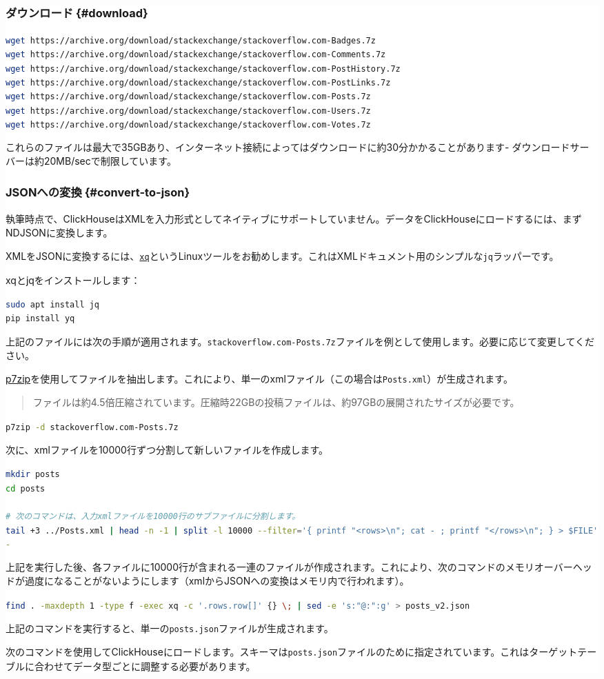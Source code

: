 ### ダウンロード {#download}

```bash
wget https://archive.org/download/stackexchange/stackoverflow.com-Badges.7z
wget https://archive.org/download/stackexchange/stackoverflow.com-Comments.7z
wget https://archive.org/download/stackexchange/stackoverflow.com-PostHistory.7z
wget https://archive.org/download/stackexchange/stackoverflow.com-PostLinks.7z
wget https://archive.org/download/stackexchange/stackoverflow.com-Posts.7z
wget https://archive.org/download/stackexchange/stackoverflow.com-Users.7z
wget https://archive.org/download/stackexchange/stackoverflow.com-Votes.7z
```

これらのファイルは最大で35GBあり、インターネット接続によってはダウンロードに約30分かかることがあります- ダウンロードサーバーは約20MB/secで制限しています。

### JSONへの変換 {#convert-to-json}

執筆時点で、ClickHouseはXMLを入力形式としてネイティブにサポートしていません。データをClickHouseにロードするには、まずNDJSONに変換します。

XMLをJSONに変換するには、[`xq`](https://github.com/kislyuk/yq)というLinuxツールをお勧めします。これはXMLドキュメント用のシンプルな`jq`ラッパーです。

xqとjqをインストールします：

```bash
sudo apt install jq
pip install yq
```

上記のファイルには次の手順が適用されます。`stackoverflow.com-Posts.7z`ファイルを例として使用します。必要に応じて変更してください。

[ p7zip](https://p7zip.sourceforge.net/)を使用してファイルを抽出します。これにより、単一のxmlファイル（この場合は`Posts.xml`）が生成されます。

> ファイルは約4.5倍圧縮されています。圧縮時22GBの投稿ファイルは、約97GBの展開されたサイズが必要です。

```bash
p7zip -d stackoverflow.com-Posts.7z
```

次に、xmlファイルを10000行ずつ分割して新しいファイルを作成します。

```bash
mkdir posts
cd posts

# 次のコマンドは、入力xmlファイルを10000行のサブファイルに分割します。
tail +3 ../Posts.xml | head -n -1 | split -l 10000 --filter='{ printf "<rows>\n"; cat - ; printf "</rows>\n"; } > $FILE' -
```

上記を実行した後、各ファイルに10000行が含まれる一連のファイルが作成されます。これにより、次のコマンドのメモリオーバーヘッドが過度になることがないようにします（xmlからJSONへの変換はメモリ内で行われます）。

```bash
find . -maxdepth 1 -type f -exec xq -c '.rows.row[]' {} \; | sed -e 's:"@:":g' > posts_v2.json
```

上記のコマンドを実行すると、単一の`posts.json`ファイルが生成されます。

次のコマンドを使用してClickHouseにロードします。スキーマは`posts.json`ファイルのために指定されています。これはターゲットテーブルに合わせてデータ型ごとに調整する必要があります。
